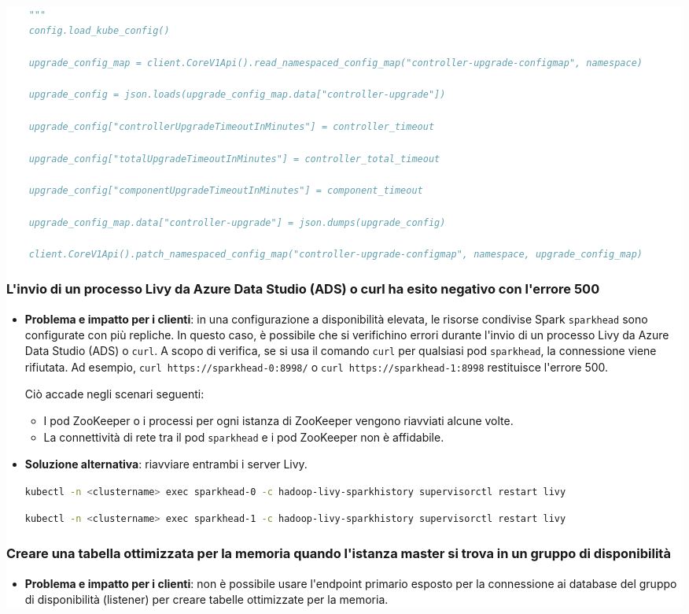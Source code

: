    ```python
       """
       config.load_kube_config()

       upgrade_config_map = client.CoreV1Api().read_namespaced_config_map("controller-upgrade-configmap", namespace)

       upgrade_config = json.loads(upgrade_config_map.data["controller-upgrade"])

       upgrade_config["controllerUpgradeTimeoutInMinutes"] = controller_timeout

       upgrade_config["totalUpgradeTimeoutInMinutes"] = controller_total_timeout

       upgrade_config["componentUpgradeTimeoutInMinutes"] = component_timeout

       upgrade_config_map.data["controller-upgrade"] = json.dumps(upgrade_config)

       client.CoreV1Api().patch_namespaced_config_map("controller-upgrade-configmap", namespace, upgrade_config_map)
   ```

### <a name="livy-job-submission-from-azure-data-studio-ads-or-curl-fail-with-500-error"></a>L'invio di un processo Livy da Azure Data Studio (ADS) o curl ha esito negativo con l'errore 500

- **Problema e impatto per i clienti**: in una configurazione a disponibilità elevata, le risorse condivise Spark `sparkhead` sono configurate con più repliche. In questo caso, è possibile che si verifichino errori durante l'invio di un processo Livy da Azure Data Studio (ADS) o `curl`. A scopo di verifica, se si usa il comando `curl` per qualsiasi pod `sparkhead`, la connessione viene rifiutata. Ad esempio, `curl https://sparkhead-0:8998/` o `curl https://sparkhead-1:8998` restituisce l'errore 500.

   Ciò accade negli scenari seguenti:

   - I pod ZooKeeper o i processi per ogni istanza di ZooKeeper vengono riavviati alcune volte.
   - La connettività di rete tra il pod `sparkhead` e i pod ZooKeeper non è affidabile.

- **Soluzione alternativa**: riavviare entrambi i server Livy.

   ```bash
   kubectl -n <clustername> exec sparkhead-0 -c hadoop-livy-sparkhistory supervisorctl restart livy
   ```

   ```bash
   kubectl -n <clustername> exec sparkhead-1 -c hadoop-livy-sparkhistory supervisorctl restart livy
   ```

### <a name="create-memory-optimized-table-when-master-instance-in-an-availability-group"></a>Creare una tabella ottimizzata per la memoria quando l'istanza master si trova in un gruppo di disponibilità

- **Problema e impatto per i clienti**: non è possibile usare l'endpoint primario esposto per la connessione ai database del gruppo di disponibilità (listener) per creare tabelle ottimizzate per la memoria.
